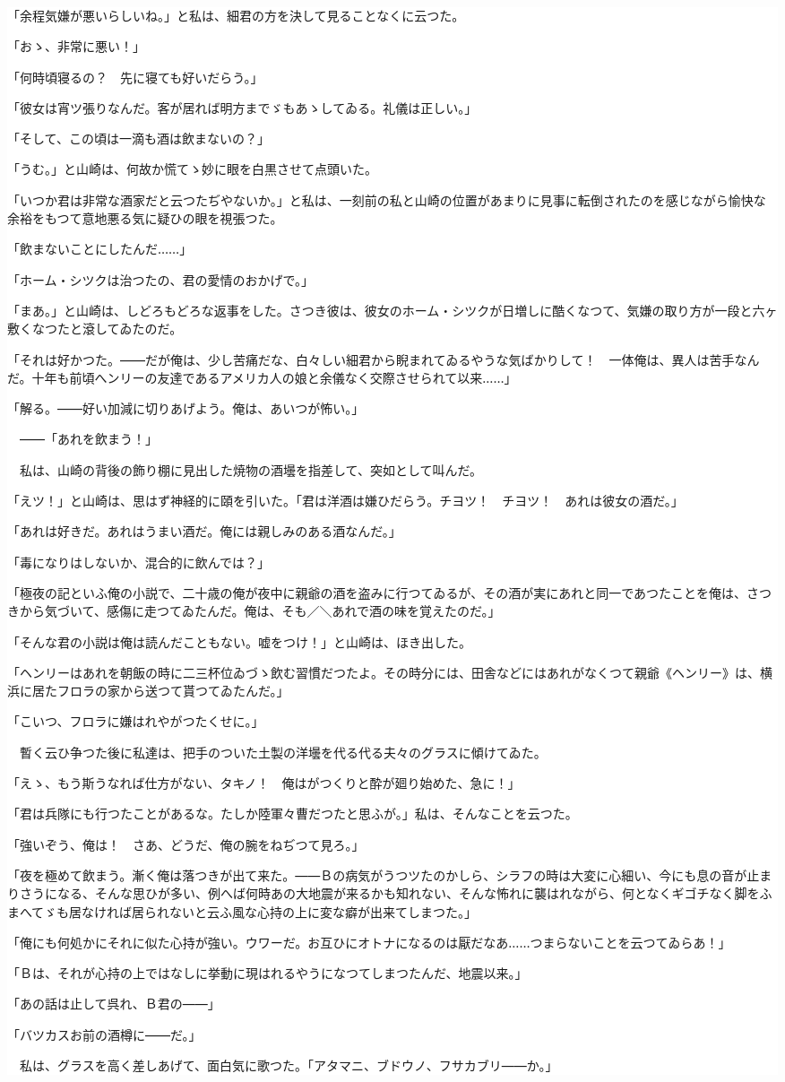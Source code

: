 「余程気嫌が悪いらしいね。」と私は、細君の方を決して見ることなくに云つた。

「おゝ、非常に悪い！」

「何時頃寝るの？　先に寝ても好いだらう。」

「彼女は宵ツ張りなんだ。客が居れば明方までゞもあゝしてゐる。礼儀は正しい。」

「そして、この頃は一滴も酒は飲まないの？」

「うむ。」と山崎は、何故か慌てゝ妙に眼を白黒させて点頭いた。

「いつか君は非常な酒家だと云つたぢやないか。」と私は、一刻前の私と山崎の位置があまりに見事に転倒されたのを感じながら愉快な余裕をもつて意地悪る気に疑ひの眼を視張つた。

「飲まないことにしたんだ……」

「ホーム・シツクは治つたの、君の愛情のおかげで。」

「まあ。」と山崎は、しどろもどろな返事をした。さつき彼は、彼女のホーム・シツクが日増しに酷くなつて、気嫌の取り方が一段と六ヶ敷くなつたと滾してゐたのだ。

「それは好かつた。――だが俺は、少し苦痛だな、白々しい細君から睨まれてゐるやうな気ばかりして！　一体俺は、異人は苦手なんだ。十年も前頃へンリーの友達であるアメリカ人の娘と余儀なく交際させられて以来……」

「解る。――好い加減に切りあげよう。俺は、あいつが怖い。」

　――「あれを飲まう！」

　私は、山崎の背後の飾り棚に見出した焼物の酒壜を指差して、突如として叫んだ。

「えツ！」と山崎は、思はず神経的に頤を引いた。「君は洋酒は嫌ひだらう。チヨツ！　チヨツ！　あれは彼女の酒だ。」

「あれは好きだ。あれはうまい酒だ。俺には親しみのある酒なんだ。」

「毒になりはしないか、混合的に飲んでは？」

「極夜の記といふ俺の小説で、二十歳の俺が夜中に親爺の酒を盗みに行つてゐるが、その酒が実にあれと同一であつたことを俺は、さつきから気づいて、感傷に走つてゐたんだ。俺は、そも／＼あれで酒の味を覚えたのだ。」

「そんな君の小説は俺は読んだこともない。嘘をつけ！」と山崎は、ほき出した。

「ヘンリーはあれを朝飯の時に二三杯位ゐづゝ飲む習慣だつたよ。その時分には、田舎などにはあれがなくつて親爺《ヘンリー》は、横浜に居たフロラの家から送つて貰つてゐたんだ。」

「こいつ、フロラに嫌はれやがつたくせに。」

　暫く云ひ争つた後に私達は、把手のついた土製の洋壜を代る代る夫々のグラスに傾けてゐた。

「えゝ、もう斯うなれば仕方がない、タキノ！　俺はがつくりと酔が廻り始めた、急に！」

「君は兵隊にも行つたことがあるな。たしか陸軍々曹だつたと思ふが。」私は、そんなことを云つた。

「強いぞう、俺は！　さあ、どうだ、俺の腕をねぢつて見ろ。」

「夜を極めて飲まう。漸く俺は落つきが出て来た。――Ｂの病気がうつツたのかしら、シラフの時は大変に心細い、今にも息の音が止まりさうになる、そんな思ひが多い、例へば何時あの大地震が来るかも知れない、そんな怖れに襲はれながら、何となくギゴチなく脚をふまへてゞも居なければ居られないと云ふ風な心持の上に変な癖が出来てしまつた。」

「俺にも何処かにそれに似た心持が強い。ウワーだ。お互ひにオトナになるのは厭だなあ……つまらないことを云つてゐらあ！」

「Ｂは、それが心持の上ではなしに挙動に現はれるやうになつてしまつたんだ、地震以来。」

「あの話は止して呉れ、Ｂ君の――」

「バツカスお前の酒樽に――だ。」

　私は、グラスを高く差しあげて、面白気に歌つた。「アタマニ、ブドウノ、フサカブリ――か。」
